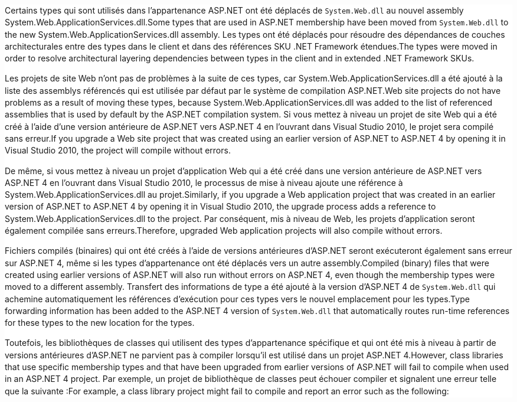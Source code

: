 <span data-ttu-id="f214c-349">Certains types qui sont utilisés dans l’appartenance ASP.NET ont été déplacés de `System.Web.dll` au nouvel assembly System.Web.ApplicationServices.dll.</span><span class="sxs-lookup"><span data-stu-id="f214c-349">Some types that are used in ASP.NET membership have been moved from `System.Web.dll` to the new System.Web.ApplicationServices.dll assembly.</span></span> <span data-ttu-id="f214c-350">Les types ont été déplacés pour résoudre des dépendances de couches architecturales entre des types dans le client et dans des références SKU .NET Framework étendues.</span><span class="sxs-lookup"><span data-stu-id="f214c-350">The types were moved in order to resolve architectural layering dependencies between types in the client and in extended .NET Framework SKUs.</span></span>

<span data-ttu-id="f214c-351">Les projets de site Web n’ont pas de problèmes à la suite de ces types, car System.Web.ApplicationServices.dll a été ajouté à la liste des assemblys référencés qui est utilisée par défaut par le système de compilation ASP.NET.</span><span class="sxs-lookup"><span data-stu-id="f214c-351">Web site projects do not have problems as a result of moving these types, because System.Web.ApplicationServices.dll was added to the list of referenced assemblies that is used by default by the ASP.NET compilation system.</span></span> <span data-ttu-id="f214c-352">Si vous mettez à niveau un projet de site Web qui a été créé à l’aide d’une version antérieure de ASP.NET vers ASP.NET 4 en l’ouvrant dans Visual Studio 2010, le projet sera compilé sans erreur.</span><span class="sxs-lookup"><span data-stu-id="f214c-352">If you upgrade a Web site project that was created using an earlier version of ASP.NET to ASP.NET 4 by opening it in Visual Studio 2010, the project will compile without errors.</span></span>

<span data-ttu-id="f214c-353">De même, si vous mettez à niveau un projet d’application Web qui a été créé dans une version antérieure de ASP.NET vers ASP.NET 4 en l’ouvrant dans Visual Studio 2010, le processus de mise à niveau ajoute une référence à System.Web.ApplicationServices.dll au projet.</span><span class="sxs-lookup"><span data-stu-id="f214c-353">Similarly, if you upgrade a Web application project that was created in an earlier version of ASP.NET to ASP.NET 4 by opening it in Visual Studio 2010, the upgrade process adds a reference to System.Web.ApplicationServices.dll to the project.</span></span> <span data-ttu-id="f214c-354">Par conséquent, mis à niveau de Web, les projets d’application seront également compilée sans erreurs.</span><span class="sxs-lookup"><span data-stu-id="f214c-354">Therefore, upgraded Web application projects will also compile without errors.</span></span>

<span data-ttu-id="f214c-355">Fichiers compilés (binaires) qui ont été créés à l’aide de versions antérieures d’ASP.NET seront exécuteront également sans erreur sur ASP.NET 4, même si les types d’appartenance ont été déplacés vers un autre assembly.</span><span class="sxs-lookup"><span data-stu-id="f214c-355">Compiled (binary) files that were created using earlier versions of ASP.NET will also run without errors on ASP.NET 4, even though the membership types were moved to a different assembly.</span></span> <span data-ttu-id="f214c-356">Transfert des informations de type a été ajouté à la version d’ASP.NET 4 de `System.Web.dll` qui achemine automatiquement les références d’exécution pour ces types vers le nouvel emplacement pour les types.</span><span class="sxs-lookup"><span data-stu-id="f214c-356">Type forwarding information has been added to the ASP.NET 4 version of `System.Web.dll` that automatically routes run-time references for these types to the new location for the types.</span></span>

<span data-ttu-id="f214c-357">Toutefois, les bibliothèques de classes qui utilisent des types d’appartenance spécifique et qui ont été mis à niveau à partir de versions antérieures d’ASP.NET ne parvient pas à compiler lorsqu’il est utilisé dans un projet ASP.NET 4.</span><span class="sxs-lookup"><span data-stu-id="f214c-357">However, class libraries that use specific membership types and that have been upgraded from earlier versions of ASP.NET will fail to compile when used in an ASP.NET 4 project.</span></span> <span data-ttu-id="f214c-358">Par exemple, un projet de bibliothèque de classes peut échouer compiler et signalent une erreur telle que la suivante :</span><span class="sxs-lookup"><span data-stu-id="f214c-358">For example, a class library project might fail to compile and report an error such as the following:</span></span>

